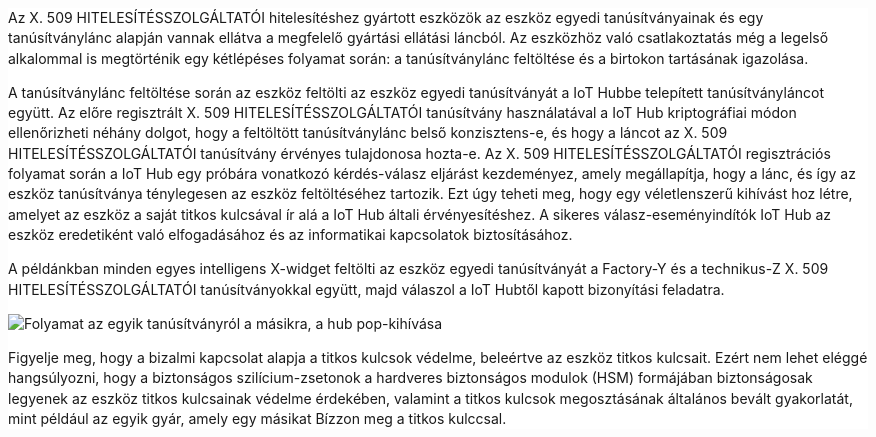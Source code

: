 Az X. 509 HITELESÍTÉSSZOLGÁLTATÓI hitelesítéshez gyártott eszközök az eszköz egyedi tanúsítványainak és egy tanúsítványlánc alapján vannak ellátva a megfelelő gyártási ellátási láncból. Az eszközhöz való csatlakoztatás még a legelső alkalommal is megtörténik egy kétlépéses folyamat során: a tanúsítványlánc feltöltése és a birtokon tartásának igazolása.

A tanúsítványlánc feltöltése során az eszköz feltölti az eszköz egyedi tanúsítványát a IoT Hubbe telepített tanúsítványláncot együtt. Az előre regisztrált X. 509 HITELESÍTÉSSZOLGÁLTATÓI tanúsítvány használatával a IoT Hub kriptográfiai módon ellenőrizheti néhány dolgot, hogy a feltöltött tanúsítványlánc belső konzisztens-e, és hogy a láncot az X. 509 HITELESÍTÉSSZOLGÁLTATÓI tanúsítvány érvényes tulajdonosa hozta-e. Az X. 509 HITELESÍTÉSSZOLGÁLTATÓI regisztrációs folyamat során a IoT Hub egy próbára vonatkozó kérdés-válasz eljárást kezdeményez, amely megállapítja, hogy a lánc, és így az eszköz tanúsítványa ténylegesen az eszköz feltöltéséhez tartozik. Ezt úgy teheti meg, hogy egy véletlenszerű kihívást hoz létre, amelyet az eszköz a saját titkos kulcsával ír alá a IoT Hub általi érvényesítéshez. A sikeres válasz-eseményindítók IoT Hub az eszköz eredetiként való elfogadásához és az informatikai kapcsolatok biztosításához.

A példánkban minden egyes intelligens X-widget feltölti az eszköz egyedi tanúsítványát a Factory-Y és a technikus-Z X. 509 HITELESÍTÉSSZOLGÁLTATÓI tanúsítványokkal együtt, majd válaszol a IoT Hubtől kapott bizonyítási feladatra.

![Folyamat az egyik tanúsítványról a másikra, a hub pop-kihívása](./media/iot-hub-x509ca-concept/device-pop-flow.png)

Figyelje meg, hogy a bizalmi kapcsolat alapja a titkos kulcsok védelme, beleértve az eszköz titkos kulcsait. Ezért nem lehet eléggé hangsúlyozni, hogy a biztonságos szilícium-zsetonok a hardveres biztonságos modulok (HSM) formájában biztonságosak legyenek az eszköz titkos kulcsainak védelme érdekében, valamint a titkos kulcsok megosztásának általános bevált gyakorlatát, mint például az egyik gyár, amely egy másikat Bízzon meg a titkos kulccsal.
